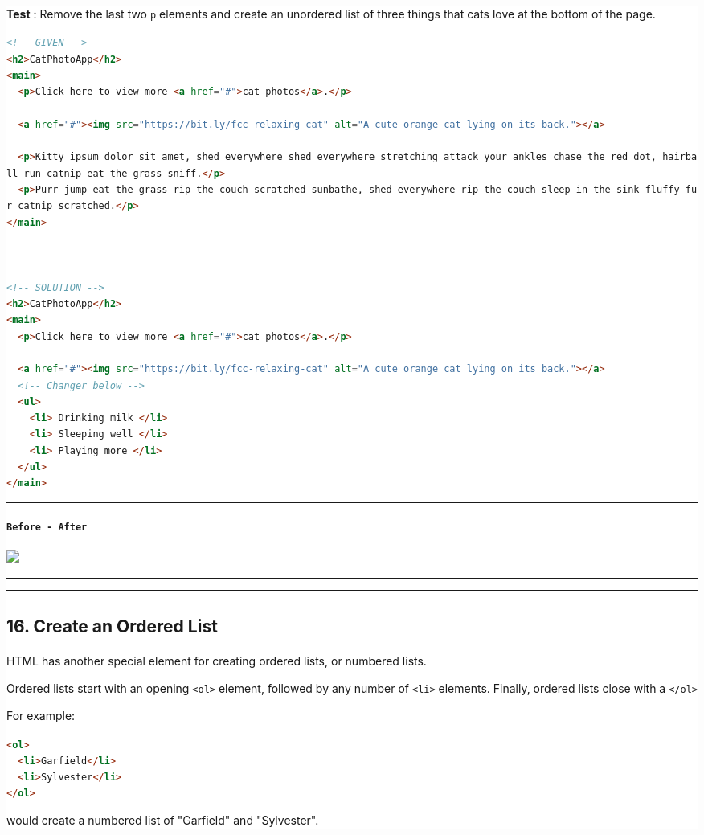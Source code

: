 **Test** : Remove the last two `p` elements and create an unordered list of three things that cats love at the bottom of the page.

```html
<!-- GIVEN -->
<h2>CatPhotoApp</h2>
<main>
  <p>Click here to view more <a href="#">cat photos</a>.</p>

  <a href="#"><img src="https://bit.ly/fcc-relaxing-cat" alt="A cute orange cat lying on its back."></a>

  <p>Kitty ipsum dolor sit amet, shed everywhere shed everywhere stretching attack your ankles chase the red dot, hairball run catnip eat the grass sniff.</p>
  <p>Purr jump eat the grass rip the couch scratched sunbathe, shed everywhere rip the couch sleep in the sink fluffy fur catnip scratched.</p>
</main>



<!-- SOLUTION -->
<h2>CatPhotoApp</h2>
<main>
  <p>Click here to view more <a href="#">cat photos</a>.</p>

  <a href="#"><img src="https://bit.ly/fcc-relaxing-cat" alt="A cute orange cat lying on its back."></a>
  <!-- Changer below -->
  <ul>
    <li> Drinking milk </li>
    <li> Sleeping well </li>
    <li> Playing more </li>
  </ul>
</main>
```
--------------
#### `Before - After`
![](http://i64.tinypic.com/23ro21g.png)

--------------
--------------
## 16. Create an Ordered List
HTML has another special element for creating ordered lists, or numbered lists.

Ordered lists start with an opening `<ol>` element, followed by any number of `<li>` elements. Finally, ordered lists close with a `</ol>`

For example:

```html
<ol>
  <li>Garfield</li>
  <li>Sylvester</li>
</ol>
```
would create a numbered list of "Garfield" and "Sylvester".
